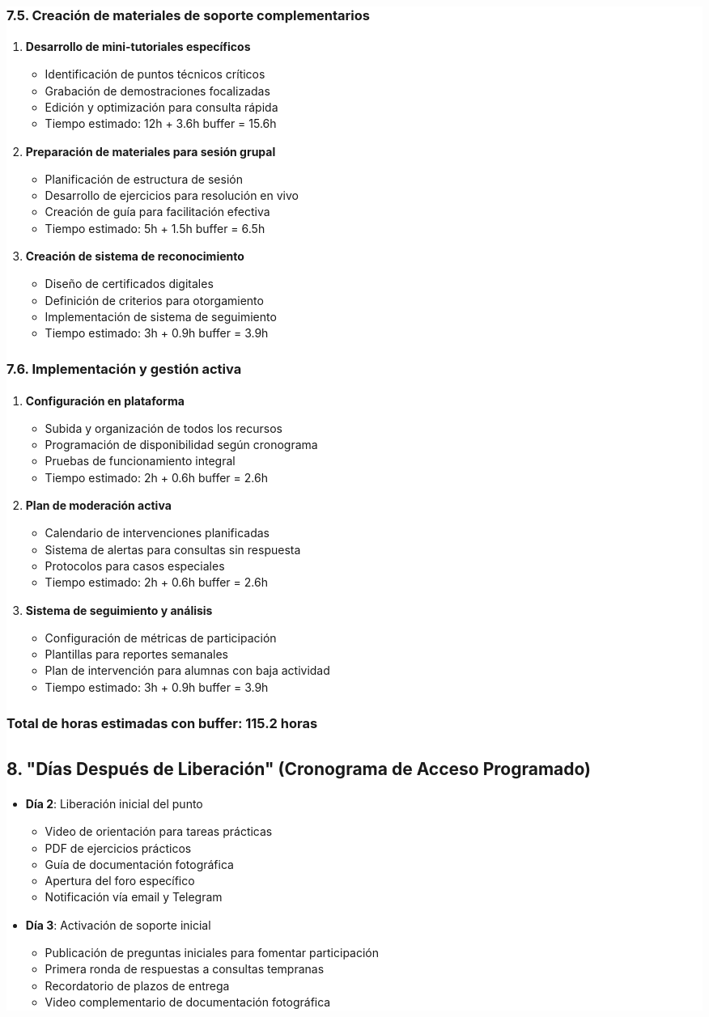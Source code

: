 ### 7.5. Creación de materiales de soporte complementarios
1. **Desarrollo de mini-tutoriales específicos**
   - Identificación de puntos técnicos críticos
   - Grabación de demostraciones focalizadas
   - Edición y optimización para consulta rápida
   - Tiempo estimado: 12h + 3.6h buffer = 15.6h

2. **Preparación de materiales para sesión grupal**
   - Planificación de estructura de sesión
   - Desarrollo de ejercicios para resolución en vivo
   - Creación de guía para facilitación efectiva
   - Tiempo estimado: 5h + 1.5h buffer = 6.5h

3. **Creación de sistema de reconocimiento**
   - Diseño de certificados digitales
   - Definición de criterios para otorgamiento
   - Implementación de sistema de seguimiento
   - Tiempo estimado: 3h + 0.9h buffer = 3.9h

### 7.6. Implementación y gestión activa
1. **Configuración en plataforma**
   - Subida y organización de todos los recursos
   - Programación de disponibilidad según cronograma
   - Pruebas de funcionamiento integral
   - Tiempo estimado: 2h + 0.6h buffer = 2.6h

2. **Plan de moderación activa**
   - Calendario de intervenciones planificadas
   - Sistema de alertas para consultas sin respuesta
   - Protocolos para casos especiales
   - Tiempo estimado: 2h + 0.6h buffer = 2.6h

3. **Sistema de seguimiento y análisis**
   - Configuración de métricas de participación
   - Plantillas para reportes semanales
   - Plan de intervención para alumnas con baja actividad
   - Tiempo estimado: 3h + 0.9h buffer = 3.9h

### Total de horas estimadas con buffer: 115.2 horas

## 8. "Días Después de Liberación" (Cronograma de Acceso Programado)

- **Día 2**: Liberación inicial del punto
  - Video de orientación para tareas prácticas
  - PDF de ejercicios prácticos
  - Guía de documentación fotográfica
  - Apertura del foro específico
  - Notificación vía email y Telegram

- **Día 3**: Activación de soporte inicial
  - Publicación de preguntas iniciales para fomentar participación
  - Primera ronda de respuestas a consultas tempranas
  - Recordatorio de plazos de entrega
  - Video complementario de documentación fotográfica
